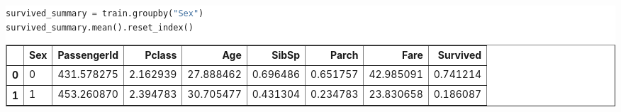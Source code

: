 


```python
survived_summary = train.groupby("Sex")
survived_summary.mean().reset_index()
```




<div>
<style scoped>
    .dataframe tbody tr th:only-of-type {
        vertical-align: middle;
    }

    .dataframe tbody tr th {
        vertical-align: top;
    }

    .dataframe thead th {
        text-align: right;
    }
</style>
<table border="1" class="dataframe">
  <thead>
    <tr style="text-align: right;">
      <th></th>
      <th>Sex</th>
      <th>PassengerId</th>
      <th>Pclass</th>
      <th>Age</th>
      <th>SibSp</th>
      <th>Parch</th>
      <th>Fare</th>
      <th>Survived</th>
    </tr>
  </thead>
  <tbody>
    <tr>
      <th>0</th>
      <td>0</td>
      <td>431.578275</td>
      <td>2.162939</td>
      <td>27.888462</td>
      <td>0.696486</td>
      <td>0.651757</td>
      <td>42.985091</td>
      <td>0.741214</td>
    </tr>
    <tr>
      <th>1</th>
      <td>1</td>
      <td>453.260870</td>
      <td>2.394783</td>
      <td>30.705477</td>
      <td>0.431304</td>
      <td>0.234783</td>
      <td>23.830658</td>
      <td>0.186087</td>
    </tr>
  </tbody>
</table>
</div>

